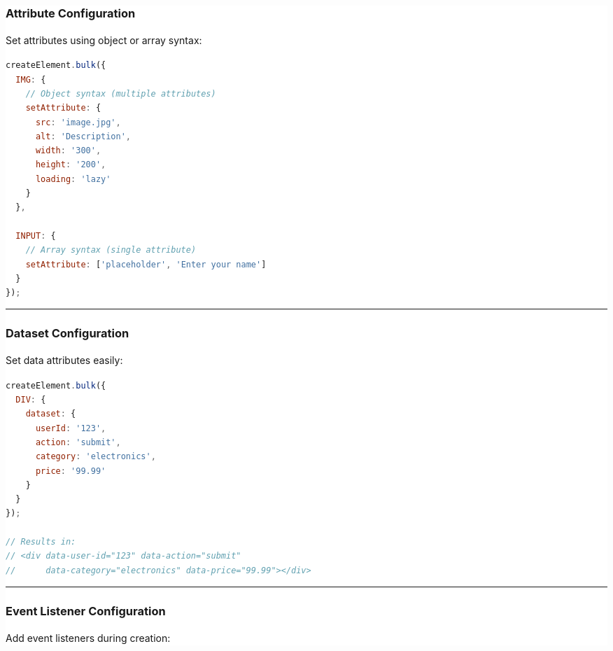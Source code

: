 
### Attribute Configuration

Set attributes using object or array syntax:

```javascript
createElement.bulk({
  IMG: {
    // Object syntax (multiple attributes)
    setAttribute: {
      src: 'image.jpg',
      alt: 'Description',
      width: '300',
      height: '200',
      loading: 'lazy'
    }
  },
  
  INPUT: {
    // Array syntax (single attribute)
    setAttribute: ['placeholder', 'Enter your name']
  }
});
```

---

### Dataset Configuration

Set data attributes easily:

```javascript
createElement.bulk({
  DIV: {
    dataset: {
      userId: '123',
      action: 'submit',
      category: 'electronics',
      price: '99.99'
    }
  }
});

// Results in:
// <div data-user-id="123" data-action="submit" 
//      data-category="electronics" data-price="99.99"></div>
```

---

### Event Listener Configuration

Add event listeners during creation:
